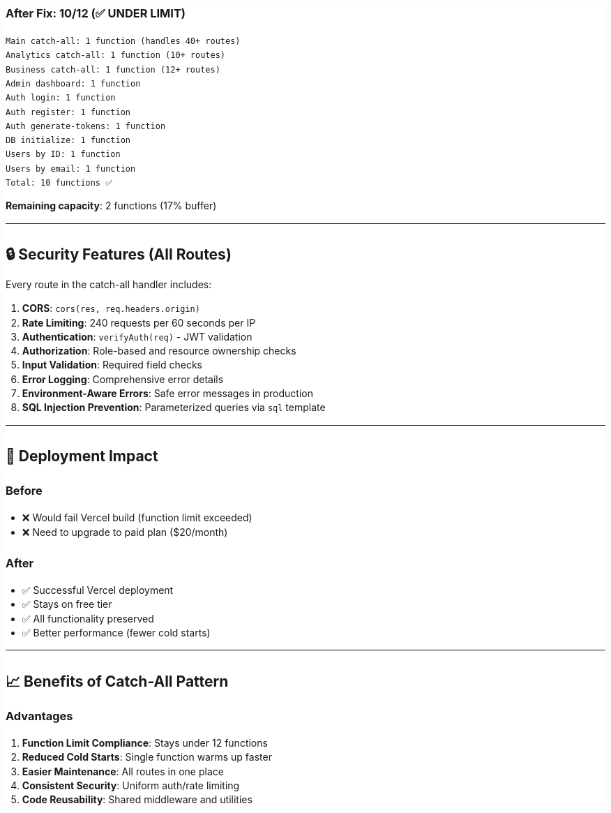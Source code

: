 ### After Fix: 10/12 (✅ UNDER LIMIT)
```
Main catch-all: 1 function (handles 40+ routes)
Analytics catch-all: 1 function (10+ routes)
Business catch-all: 1 function (12+ routes)
Admin dashboard: 1 function
Auth login: 1 function
Auth register: 1 function
Auth generate-tokens: 1 function
DB initialize: 1 function
Users by ID: 1 function
Users by email: 1 function
Total: 10 functions ✅
```

**Remaining capacity**: 2 functions (17% buffer)

---

## 🔒 Security Features (All Routes)

Every route in the catch-all handler includes:

1. **CORS**: `cors(res, req.headers.origin)`
2. **Rate Limiting**: 240 requests per 60 seconds per IP
3. **Authentication**: `verifyAuth(req)` - JWT validation
4. **Authorization**: Role-based and resource ownership checks
5. **Input Validation**: Required field checks
6. **Error Logging**: Comprehensive error details
7. **Environment-Aware Errors**: Safe error messages in production
8. **SQL Injection Prevention**: Parameterized queries via `sql` template

---

## 🚀 Deployment Impact

### Before
- ❌ Would fail Vercel build (function limit exceeded)
- ❌ Need to upgrade to paid plan ($20/month)

### After
- ✅ Successful Vercel deployment
- ✅ Stays on free tier
- ✅ All functionality preserved
- ✅ Better performance (fewer cold starts)

---

## 📈 Benefits of Catch-All Pattern

### Advantages
1. **Function Limit Compliance**: Stays under 12 functions
2. **Reduced Cold Starts**: Single function warms up faster
3. **Easier Maintenance**: All routes in one place
4. **Consistent Security**: Uniform auth/rate limiting
5. **Code Reusability**: Shared middleware and utilities
